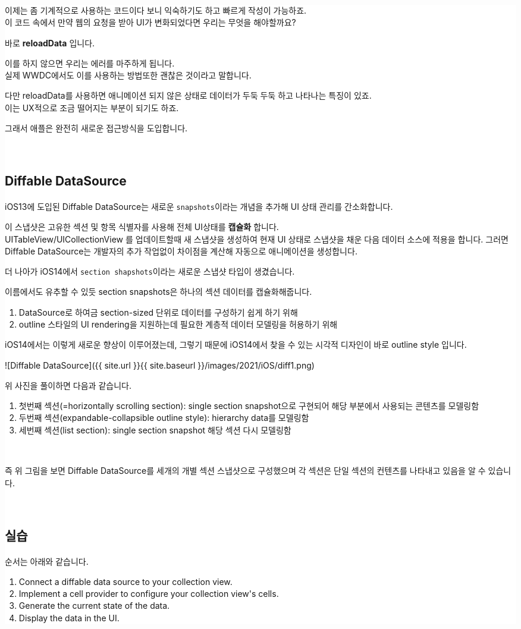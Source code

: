 이제는 좀 기계적으로 사용하는 코드이다 보니 익숙하기도 하고 빠르게 작성이 가능하죠. <br>
이 코드 속에서 만약 웹의 요청을 받아 UI가 변화되었다면 우리는 무엇을 해야할까요?

바로 **reloadData** 입니다.

이를 하지 않으면 우리는 에러를 마주하게 됩니다. <br>
실제 WWDC에서도 이를 사용하는 방법또한 괜찮은 것이라고 말합니다.

다만 reloadData를 사용하면 애니메이션 되지 않은 상태로 데이터가 두둑 두둑 하고 나타나는 특징이 있죠.<br>
이는 UX적으로 조금 떨어지는 부분이 되기도 하죠.


그래서 애플은 완전히 새로운 접근방식을 도입합니다.


<br/>


## Diffable DataSource

iOS13에 도입된 Diffable DataSource는 새로운 `snapshots`이라는 개념을 추가해 UI 상태 관리를 간소화합니다.

이 스냅샷은 고유한 섹션 및 항목 식별자를 사용해 전체 UI상태를 **캡슐화** 합니다.<br>
UITableView/UICollectionView 를 업데이트할때 새 스냅샷을 생성하여 현재 UI 상태로 스냅샷을 채운 다음 데이터 소스에 적용을 합니다. 그러면 Diffable DataSource는 개발자의 추가 작업없이 차이점을 계산해 자동으로 애니메이션을 생성합니다.

더 나아가 iOS14에서 `section shapshots`이라는 새로운 스냅샷 타입이 생겼습니다.

이름에서도 유추할 수 있듯 section snapshots은 하나의 섹션 데이터를 캡슐화해줍니다.

1. DataSource로 하여금 section-sized 단위로 데이터를 구성하기 쉽게 하기 위해
2. outline 스타일의 UI rendering을 지원하는데 필요한 계층적 데이터 모델링을 허용하기 위해

iOS14에서는 이렇게 새로운 향상이 이루어졌는데, 그렇기 때문에 iOS14에서 찾을 수 있는 시각적 디자인이 바로 outline style 입니다.


![Diffable DataSource]({{ site.url }}{{ site.baseurl }}/images/2021/iOS/diff1.png)


위 사진을 풀이하면 다음과 같습니다.

1. 첫번째 섹션(=horizontally scrolling section): single section snapshot으로 구현되어 해당 부분에서 사용되는 콘텐츠를 모델링함
2. 두번째 섹션(expandable-collapsible outline style): hierarchy data를 모델링함
3. 세번째 섹션(list section): single section snapshot 해당 섹션 다시 모델링함


<br/>


즉 위 그림을 보면 Diffable DataSource를 세개의 개별 섹션 스냅샷으로 구성했으며 각 섹션은 단일 섹션의 컨텐츠를 나타내고 있음을 알 수 있습니다.


<br/>


## 실습

순서는 아래와 같습니다.

1. Connect a diffable data source to your collection view.
2. Implement a cell provider to configure your collection view's cells.
3. Generate the current state of the data.
4. Display the data in the UI.

